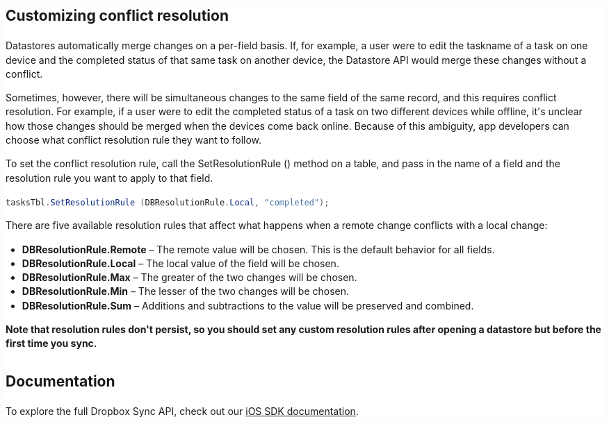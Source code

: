 ## Customizing conflict resolution

Datastores automatically merge changes on a per-field basis. If, for example, a user were to edit the taskname of a task on one device and the completed status of that same task on another device, the Datastore API would merge these changes without a conflict.

Sometimes, however, there will be simultaneous changes to the same field of the same record, and this requires conflict resolution. For example, if a user were to edit the completed status of a task on two different devices while offline, it's unclear how those changes should be merged when the devices come back online. Because of this ambiguity, app developers can choose what conflict resolution rule they want to follow.

To set the conflict resolution rule, call the SetResolutionRule () method on a table, and pass in the name of a field and the resolution rule you want to apply to that field.

```csharp
tasksTbl.SetResolutionRule (DBResolutionRule.Local, "completed");
```

There are five available resolution rules that affect what happens when a remote change conflicts with a local change:

- **DBResolutionRule.Remote** – The remote value will be chosen. This is the default behavior for all fields.
- **DBResolutionRule.Local** – The local value of the field will be chosen.
- **DBResolutionRule.Max** – The greater of the two changes will be chosen.
- **DBResolutionRule.Min** – The lesser of the two changes will be chosen.
- **DBResolutionRule.Sum** – Additions and subtractions to the value will be preserved and combined.

**Note that resolution rules don't persist, so you should set any custom resolution rules after opening a datastore but before the first time you sync.**

## Documentation

To explore the full Dropbox Sync API, check out our [iOS SDK documentation](https://www.dropbox.com/developers/sync/docs/ios).
